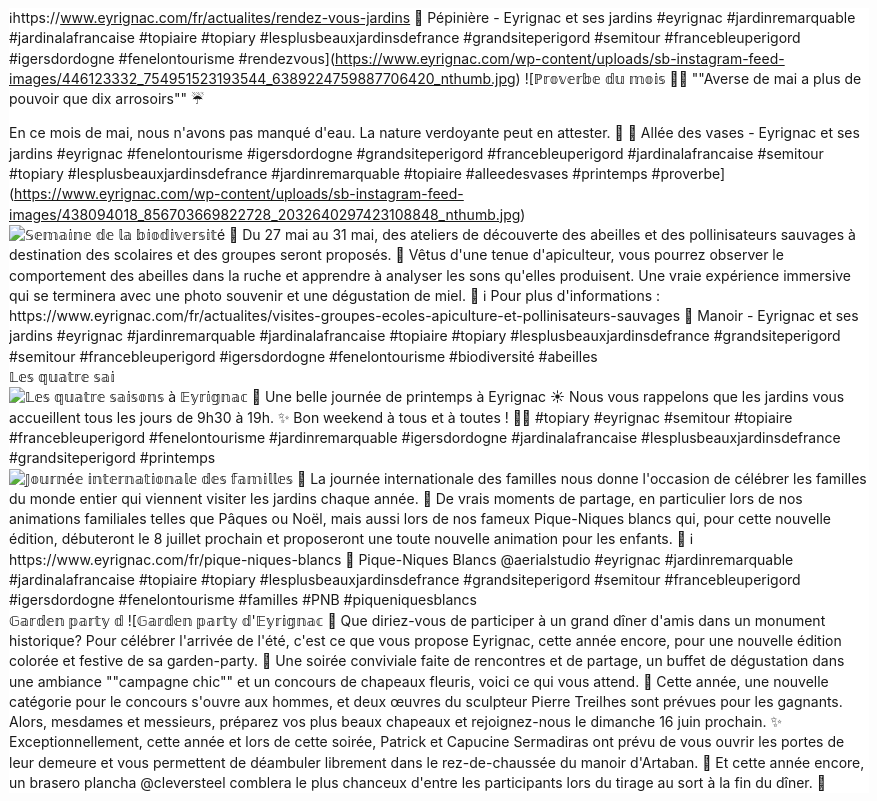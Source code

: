 ℹ️https://www.eyrignac.com/fr/actualites/rendez-vous-jardins
📸 Pépinière - Eyrignac et ses jardins 
#eyrignac #jardinremarquable #jardinalafrancaise #topiaire #topiary #lesplusbeauxjardinsdefrance #grandsiteperigord #semitour #francebleuperigord #igersdordogne #fenelontourisme #rendezvous](https://www.eyrignac.com/wp-content/uploads/sb-instagram-feed-images/446123332_754951523193544_6389224759887706420_nthumb.jpg)
![ℙ𝕣𝕠𝕧𝕖𝕣𝕓𝕖 𝕕𝕦 𝕞𝕠𝕚𝕤 🙌🏻
""Averse de mai a plus de pouvoir que dix arrosoirs"" ☔
 
En ce mois de mai, nous n'avons pas manqué d'eau. La nature verdoyante peut en attester. 🌿
📸 Allée des vases - Eyrignac et ses jardins 
 #eyrignac #fenelontourisme #igersdordogne #grandsiteperigord #francebleuperigord #jardinalafrancaise #semitour #topiary #lesplusbeauxjardinsdefrance #jardinremarquable #topiaire #alleedesvases #printemps #proverbe](https://www.eyrignac.com/wp-content/uploads/sb-instagram-feed-images/438094018_856703669822728_2032640297423108848_nthumb.jpg)
![𝕊𝕖𝕞𝕒𝕚𝕟𝕖 𝕕𝕖 𝕝𝕒 𝕓𝕚𝕠𝕕𝕚𝕧𝕖𝕣𝕤𝕚𝕥é 🌷
Du 27 mai au 31 mai, des ateliers de découverte des abeilles et des pollinisateurs sauvages à destination des scolaires et des groupes seront proposés. 🐝 
Vêtus d'une tenue d'apiculteur, vous pourrez observer le comportement des abeilles dans la ruche et apprendre à analyser les sons qu'elles produisent. Une vraie expérience immersive qui se terminera avec une photo souvenir et une dégustation de miel. 🍯
ℹ️ Pour plus d'informations : 
https://www.eyrignac.com/fr/actualites/visites-groupes-ecoles-apiculture-et-pollinisateurs-sauvages
🎥 Manoir - Eyrignac et ses jardins
#eyrignac #jardinremarquable #jardinalafrancaise #topiaire #topiary #lesplusbeauxjardinsdefrance #grandsiteperigord #semitour #francebleuperigord #igersdordogne #fenelontourisme #biodiversité #abeilles](https://www.eyrignac.com/wp-content/uploads/sb-instagram-feed-images/444782244_1602387506977679_1978806419492132703_nthumb.jpg)
𝕃𝕖𝕤 𝕢𝕦𝕒𝕥𝕣𝕖 𝕤𝕒𝕚 ![𝕃𝕖𝕤 𝕢𝕦𝕒𝕥𝕣𝕖 𝕤𝕒𝕚𝕤𝕠𝕟𝕤 à 𝔼𝕪𝕣𝕚𝕘𝕟𝕒𝕔 🌷
Une belle journée de printemps à Eyrignac ☀️
Nous vous rappelons que les jardins vous accueillent tous les jours de 9h30 à 19h. ✨
Bon weekend à tous et à toutes ! 🙌🏻
 #topiary #eyrignac #semitour #topiaire #francebleuperigord #fenelontourisme #jardinremarquable #igersdordogne #jardinalafrancaise #lesplusbeauxjardinsdefrance #grandsiteperigord #printemps](https://www.eyrignac.com/wp-content/uploads/sb-instagram-feed-images/443265566_435266612572159_8081995959819853143_nthumb.jpg)
![𝕁𝕠𝕦𝕣𝕟é𝕖 𝕚𝕟𝕥𝕖𝕣𝕟𝕒𝕥𝕚𝕠𝕟𝕒𝕝𝕖 𝕕𝕖𝕤 𝕗𝕒𝕞𝕚𝕝𝕝𝕖𝕤 🏡
La journée internationale des familles nous donne l'occasion de célébrer les familles du monde entier qui viennent visiter les jardins chaque année. 🫶
De vrais moments de partage, en particulier lors de nos animations familiales telles que Pâques ou Noël, mais aussi lors de nos fameux Pique-Niques blancs qui, pour cette nouvelle édition, débuteront le 8 juillet prochain et proposeront une toute nouvelle animation pour les enfants. 🤍
ℹ️ https://www.eyrignac.com/fr/pique-niques-blancs
📸 Pique-Niques Blancs @aerialstudio 
#eyrignac #jardinremarquable #jardinalafrancaise #topiaire #topiary #lesplusbeauxjardinsdefrance #grandsiteperigord #semitour #francebleuperigord #igersdordogne #fenelontourisme #familles #PNB #piqueniquesblancs](https://www.eyrignac.com/wp-content/uploads/sb-instagram-feed-images/438119128_843078167851945_8457568615963202639_nthumb.jpg)
𝔾𝕒𝕣𝕕𝕖𝕟 𝕡𝕒𝕣𝕥𝕪 𝕕 ![𝔾𝕒𝕣𝕕𝕖𝕟 𝕡𝕒𝕣𝕥𝕪 𝕕'𝔼𝕪𝕣𝕚𝕘𝕟𝕒𝕔 👒
Que diriez-vous de participer à un grand dîner d'amis dans un monument historique? Pour célébrer l'arrivée de l'été, c'est ce que vous propose Eyrignac, cette année encore, pour une nouvelle édition colorée et festive de sa garden-party. 💐
Une soirée conviviale faite de rencontres et de partage, un buffet de dégustation dans une ambiance ""campagne chic"" et un concours de chapeaux fleuris, voici ce qui vous attend. 🌾
Cette année, une nouvelle catégorie pour le concours s'ouvre aux hommes, et deux œuvres du sculpteur Pierre Treilhes sont prévues pour les gagnants. Alors, mesdames et messieurs, préparez vos plus beaux chapeaux et rejoignez-nous le dimanche 16 juin prochain. ✨
Exceptionnellement, cette année et lors de cette soirée, Patrick et Capucine Sermadiras ont prévu de vous ouvrir les portes de leur demeure et vous permettent de déambuler librement dans le rez-de-chaussée du manoir d'Artaban. 🏰
Et cette année encore, un brasero plancha @cleversteel comblera le plus chanceux d'entre les participants lors du tirage au sort à la fin du dîner. 🎫